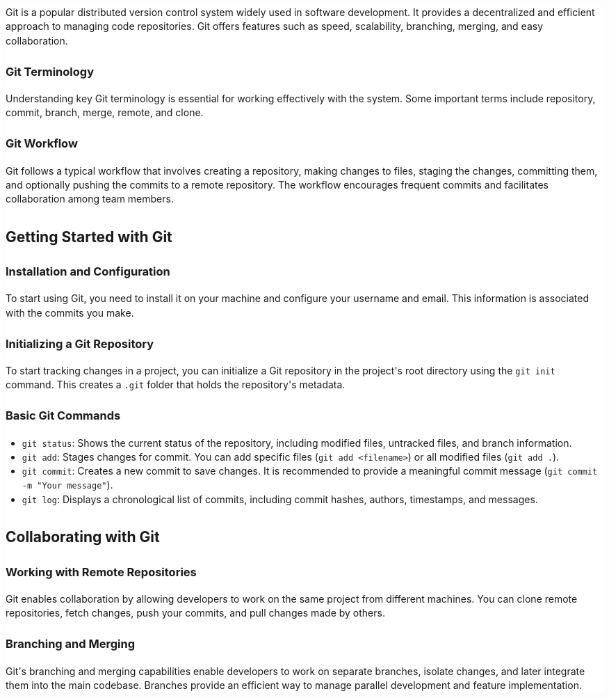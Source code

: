 Git is a popular distributed version control system widely used in software development. It provides a decentralized and efficient approach to managing code repositories. Git offers features such as speed, scalability, branching, merging, and easy collaboration.

### Git Terminology

Understanding key Git terminology is essential for working effectively with the system. Some important terms include repository, commit, branch, merge, remote, and clone.

### Git Workflow
Git follows a typical workflow that involves creating a repository, making changes to files, staging the changes, committing them, and optionally pushing the commits to a remote repository. The workflow encourages frequent commits and facilitates collaboration among team members.

## Getting Started with Git

### Installation and Configuration

To start using Git, you need to install it on your machine and configure your username and email. This information is associated with the commits you make.

### Initializing a Git Repository

To start tracking changes in a project, you can initialize a Git repository in the project's root directory using the `git init` command. This creates a `.git` folder that holds the repository's metadata.

### Basic Git Commands

- `git status`: Shows the current status of the repository, including modified files, untracked files, and branch information.
- `git add`: Stages changes for commit. You can add specific files (`git add <filename>`) or all modified files (`git add .`).
- `git commit`: Creates a new commit to save changes. It is recommended to provide a meaningful commit message (`git commit -m "Your message"`).
- `git log`: Displays a chronological list of commits, including commit hashes, authors, timestamps, and messages.

## Collaborating with Git

### Working with Remote Repositories

Git enables collaboration by allowing developers to work on the same project from different machines. You can clone remote repositories, fetch changes, push your commits, and pull changes made by others.

### Branching and Merging
Git's branching and merging capabilities enable developers to work on separate branches, isolate changes, and later integrate them into the main codebase. Branches provide an efficient way to manage parallel development and feature implementation.
